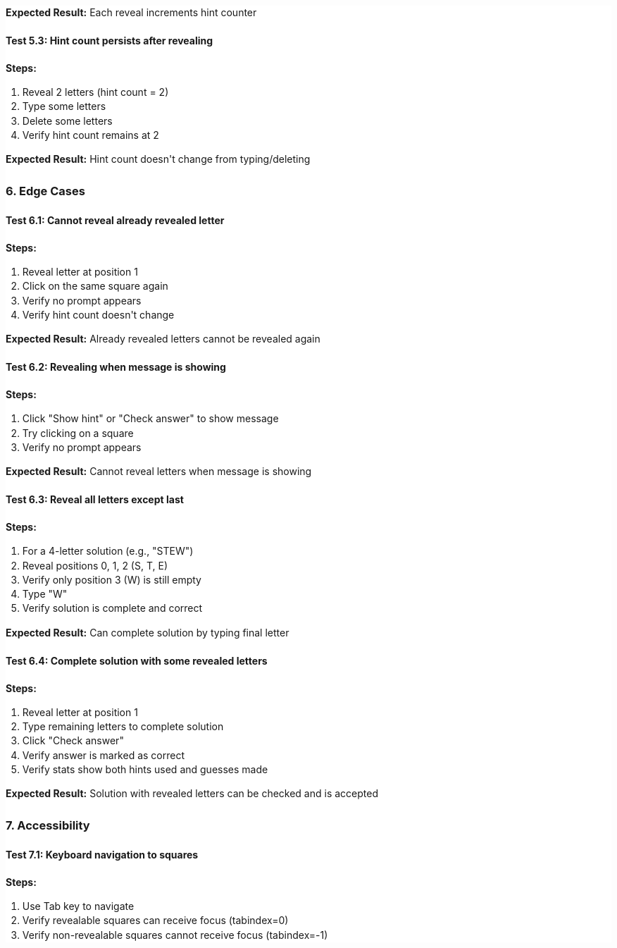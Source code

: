 **Expected Result:** Each reveal increments hint counter

#### Test 5.3: Hint count persists after revealing
**Steps:**
1. Reveal 2 letters (hint count = 2)
2. Type some letters
3. Delete some letters
4. Verify hint count remains at 2

**Expected Result:** Hint count doesn't change from typing/deleting

### 6. Edge Cases

#### Test 6.1: Cannot reveal already revealed letter
**Steps:**
1. Reveal letter at position 1
2. Click on the same square again
3. Verify no prompt appears
4. Verify hint count doesn't change

**Expected Result:** Already revealed letters cannot be revealed again

#### Test 6.2: Revealing when message is showing
**Steps:**
1. Click "Show hint" or "Check answer" to show message
2. Try clicking on a square
3. Verify no prompt appears

**Expected Result:** Cannot reveal letters when message is showing

#### Test 6.3: Reveal all letters except last
**Steps:**
1. For a 4-letter solution (e.g., "STEW")
2. Reveal positions 0, 1, 2 (S, T, E)
3. Verify only position 3 (W) is still empty
4. Type "W"
5. Verify solution is complete and correct

**Expected Result:** Can complete solution by typing final letter

#### Test 6.4: Complete solution with some revealed letters
**Steps:**
1. Reveal letter at position 1
2. Type remaining letters to complete solution
3. Click "Check answer"
4. Verify answer is marked as correct
5. Verify stats show both hints used and guesses made

**Expected Result:** Solution with revealed letters can be checked and is accepted

### 7. Accessibility

#### Test 7.1: Keyboard navigation to squares
**Steps:**
1. Use Tab key to navigate
2. Verify revealable squares can receive focus (tabindex=0)
3. Verify non-revealable squares cannot receive focus (tabindex=-1)
